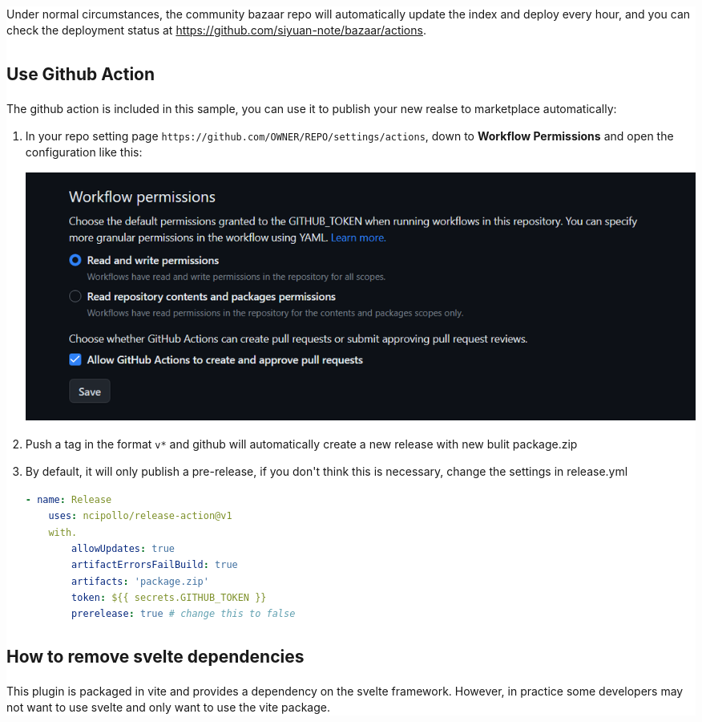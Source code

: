Under normal circumstances, the community bazaar repo will automatically update the index and deploy every hour,
and you can check the deployment status at https://github.com/siyuan-note/bazaar/actions.

## Use Github Action

The github action is included in this sample, you can use it to publish your new realse to marketplace automatically:

1. In your repo setting page `https://github.com/OWNER/REPO/settings/actions`, down to **Workflow Permissions** and open the configuration like this:

    ![](asset/action.png)

2. Push a tag in the format `v*` and github will automatically create a new release with new bulit package.zip

3. By default, it will only publish a pre-release, if you don't think this is necessary, change the settings in release.yml

    ```yaml
    - name: Release
        uses: ncipollo/release-action@v1
        with.
            allowUpdates: true
            artifactErrorsFailBuild: true
            artifacts: 'package.zip'
            token: ${{ secrets.GITHUB_TOKEN }}
            prerelease: true # change this to false
    ```


## How to remove svelte dependencies

This plugin is packaged in vite and provides a dependency on the svelte framework. However, in practice some developers may not want to use svelte and only want to use the vite package.
